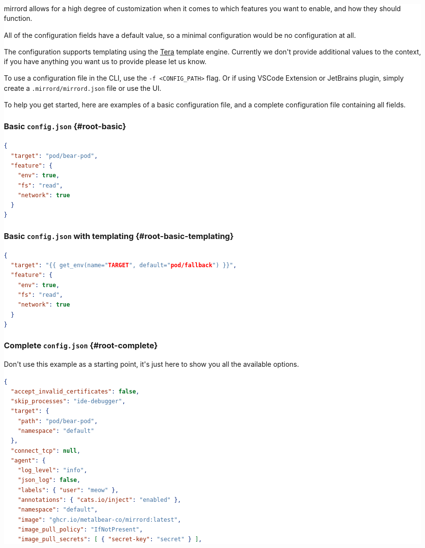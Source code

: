 mirrord allows for a high degree of customization when it comes to which features you want to
enable, and how they should function.

All of the configuration fields have a default value, so a minimal configuration would be no
configuration at all.

The configuration supports templating using the [Tera](https://keats.github.io/tera/docs/) template engine.
Currently we don't provide additional values to the context, if you have anything you want us to
provide please let us know.

To use a configuration file in the CLI, use the `-f <CONFIG_PATH>` flag.
Or if using VSCode Extension or JetBrains plugin, simply create a `.mirrord/mirrord.json` file
or use the UI.

To help you get started, here are examples of a basic configuration file, and a complete
configuration file containing all fields.

### Basic `config.json` {#root-basic}

```json
{
  "target": "pod/bear-pod",
  "feature": {
    "env": true,
    "fs": "read",
    "network": true
  }
}
```

### Basic `config.json` with templating {#root-basic-templating}

```json
{
  "target": "{{ get_env(name="TARGET", default="pod/fallback") }}",
  "feature": {
    "env": true,
    "fs": "read",
    "network": true
  }
}
```

### Complete `config.json` {#root-complete}

 Don't use this example as a starting point, it's just here to show you all the available
 options.
```json
{
  "accept_invalid_certificates": false,
  "skip_processes": "ide-debugger",
  "target": {
    "path": "pod/bear-pod",
    "namespace": "default"
  },
  "connect_tcp": null,
  "agent": {
    "log_level": "info",
    "json_log": false,
    "labels": { "user": "meow" },
    "annotations": { "cats.io/inject": "enabled" },
    "namespace": "default",
    "image": "ghcr.io/metalbear-co/mirrord:latest",
    "image_pull_policy": "IfNotPresent",
    "image_pull_secrets": [ { "secret-key": "secret" } ],
```